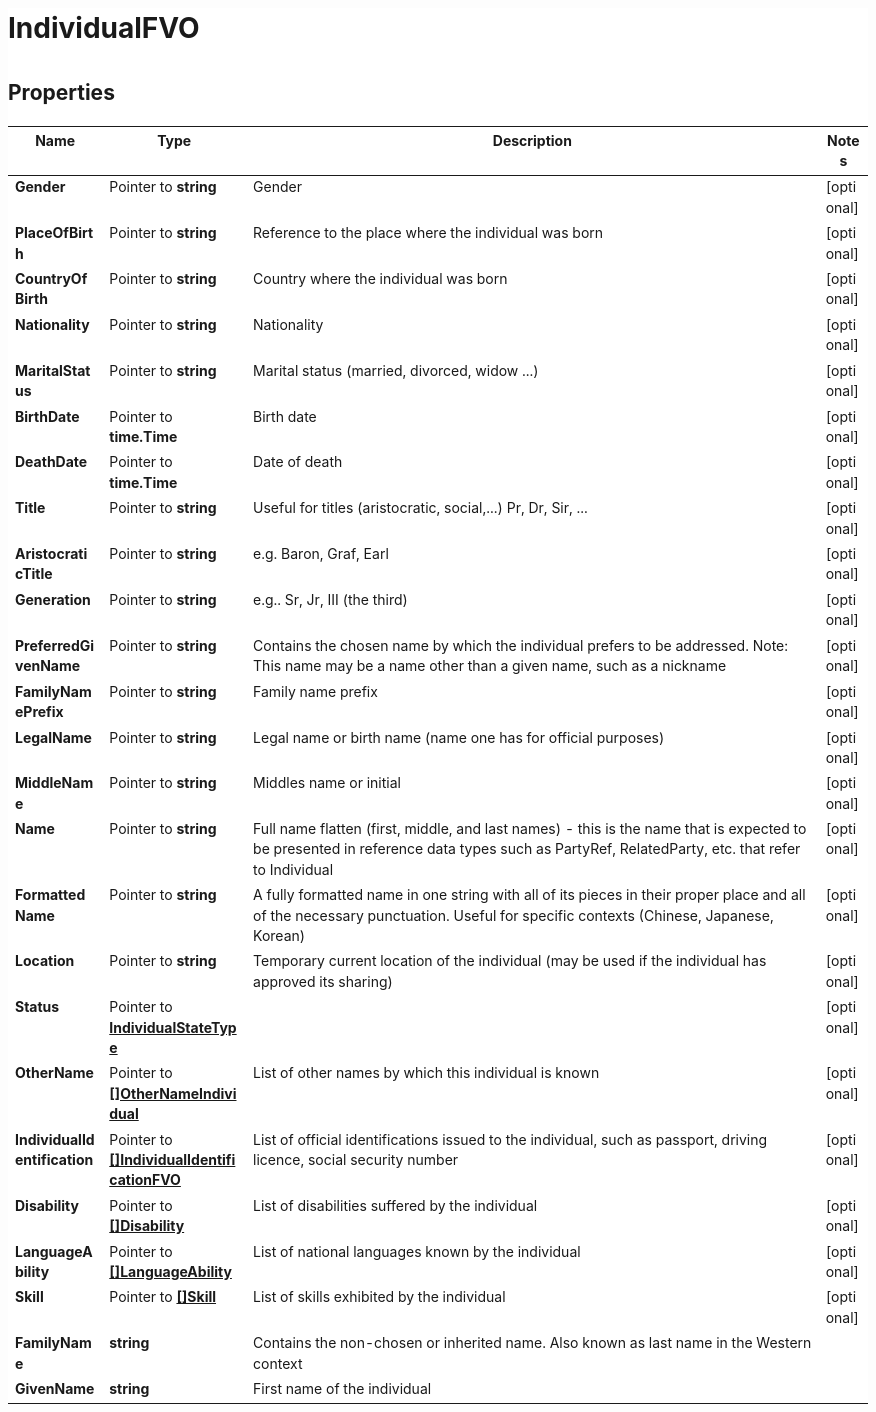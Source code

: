 # IndividualFVO

## Properties

Name | Type | Description | Notes
------------ | ------------- | ------------- | -------------
**Gender** | Pointer to **string** | Gender | [optional] 
**PlaceOfBirth** | Pointer to **string** | Reference to the place where the individual was born | [optional] 
**CountryOfBirth** | Pointer to **string** | Country where the individual was born | [optional] 
**Nationality** | Pointer to **string** | Nationality | [optional] 
**MaritalStatus** | Pointer to **string** | Marital status (married, divorced, widow ...) | [optional] 
**BirthDate** | Pointer to **time.Time** | Birth date | [optional] 
**DeathDate** | Pointer to **time.Time** | Date of death | [optional] 
**Title** | Pointer to **string** | Useful for titles (aristocratic, social,...) Pr, Dr, Sir, ... | [optional] 
**AristocraticTitle** | Pointer to **string** | e.g. Baron, Graf, Earl | [optional] 
**Generation** | Pointer to **string** | e.g.. Sr, Jr, III (the third) | [optional] 
**PreferredGivenName** | Pointer to **string** | Contains the chosen name by which the individual prefers to be addressed. Note: This name may be a name other than a given name, such as a nickname | [optional] 
**FamilyNamePrefix** | Pointer to **string** | Family name prefix | [optional] 
**LegalName** | Pointer to **string** | Legal name or birth name (name one has for official purposes) | [optional] 
**MiddleName** | Pointer to **string** | Middles name or initial | [optional] 
**Name** | Pointer to **string** | Full name flatten (first, middle, and last names) - this is the name that is expected to be presented in reference data types such as PartyRef, RelatedParty, etc. that refer to Individual | [optional] 
**FormattedName** | Pointer to **string** | A fully formatted name in one string with all of its pieces in their proper place and all of the necessary punctuation. Useful for specific contexts (Chinese, Japanese, Korean) | [optional] 
**Location** | Pointer to **string** | Temporary current location of the individual (may be used if the individual has approved its sharing) | [optional] 
**Status** | Pointer to [**IndividualStateType**](IndividualStateType.md) |  | [optional] 
**OtherName** | Pointer to [**[]OtherNameIndividual**](OtherNameIndividual.md) | List of other names by which this individual is known | [optional] 
**IndividualIdentification** | Pointer to [**[]IndividualIdentificationFVO**](IndividualIdentificationFVO.md) | List of official identifications issued to the individual, such as passport, driving licence, social security number | [optional] 
**Disability** | Pointer to [**[]Disability**](Disability.md) | List of disabilities suffered by the individual | [optional] 
**LanguageAbility** | Pointer to [**[]LanguageAbility**](LanguageAbility.md) | List of national languages known by the individual | [optional] 
**Skill** | Pointer to [**[]Skill**](Skill.md) | List of skills exhibited by the individual | [optional] 
**FamilyName** | **string** | Contains the non-chosen or inherited name. Also known as last name in the Western context | 
**GivenName** | **string** | First name of the individual | 

